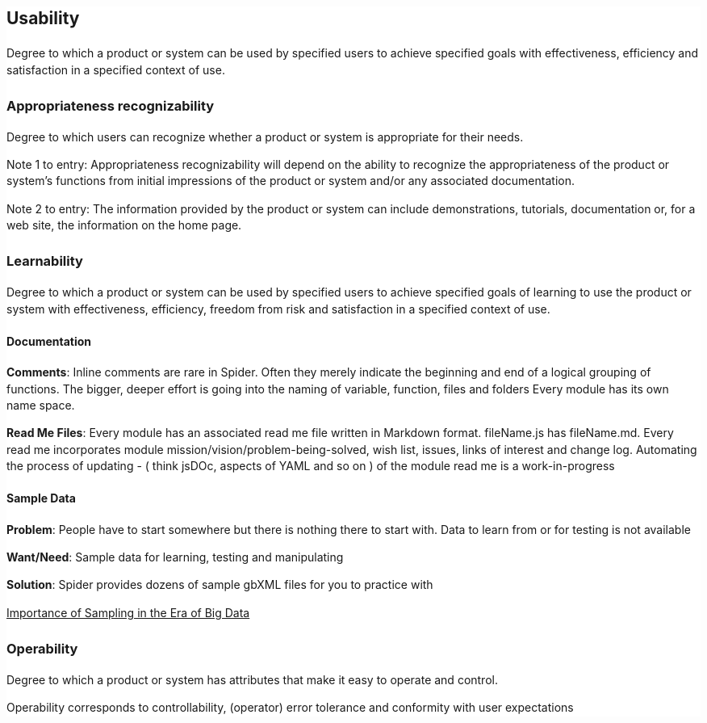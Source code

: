 


## Usability

Degree to which a product or system can be used by specified users to achieve specified goals with effectiveness, efficiency and satisfaction in a specified context of use.

### Appropriateness recognizability

Degree to which users can recognize whether a product or system is appropriate for their needs.

Note 1 to entry: Appropriateness recognizability will depend on the ability to recognize the appropriateness of the product or system’s functions from initial impressions of the product or system and/or any associated documentation.

Note 2 to entry: The information provided by the product or system can include demonstrations, tutorials, documentation or, for a web site, the information on the home page.

### Learnability

Degree to which a product or system can be used by specified users to achieve specified goals of learning to use the product or system with effectiveness, efficiency, freedom from risk and satisfaction in a specified context of use.


#### Documentation

**Comments**: Inline comments are rare in Spider. Often they merely indicate the beginning and end of a logical grouping of functions. The bigger, deeper effort is going into the naming of variable, function, files and folders Every module has its own name space.


**Read Me Files**: Every module has an associated read me file written in Markdown format. fileName.js has fileName.md. Every read me incorporates module mission/vision/problem-being-solved, wish list, issues, links of interest and change log. Automating the process of updating - ( think jsDOc, aspects of YAML and so on ) of the module read me is a work-in-progress


#### Sample Data

**Problem**: People have to start somewhere but there is nothing there to start with. Data to learn from or for testing is not available

**Want/Need**: Sample data for learning, testing and manipulating

**Solution**: Spider provides dozens of sample gbXML files for you to practice with

[Importance of Sampling in the Era of Big Data]( https://towardsdatascience.com/importance-of-sampling-in-the-era-of-big-data-d2cf83e06c6a )



### Operability

Degree to which a product or system has attributes that make it easy to operate and control.

Operability corresponds to controllability, (operator) error tolerance and conformity with user expectations

